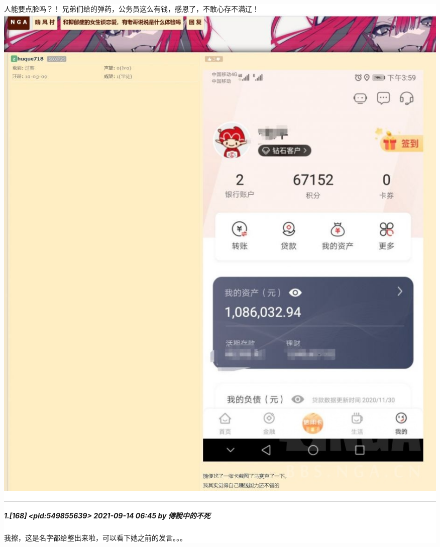 人能要点脸吗？！  兄弟们给的弹药，公务员这么有钱，感恩了，不敢心存不满辽！![img](./6b7125sg.jpg)

----
##### <span id="pid549855639">1.[168] \<pid:549855639\> 2021-09-14 06:45 by 傳說中的不死</span>
我擦，这是名字都给整出来啦，可以看下她之前的发言。。。
